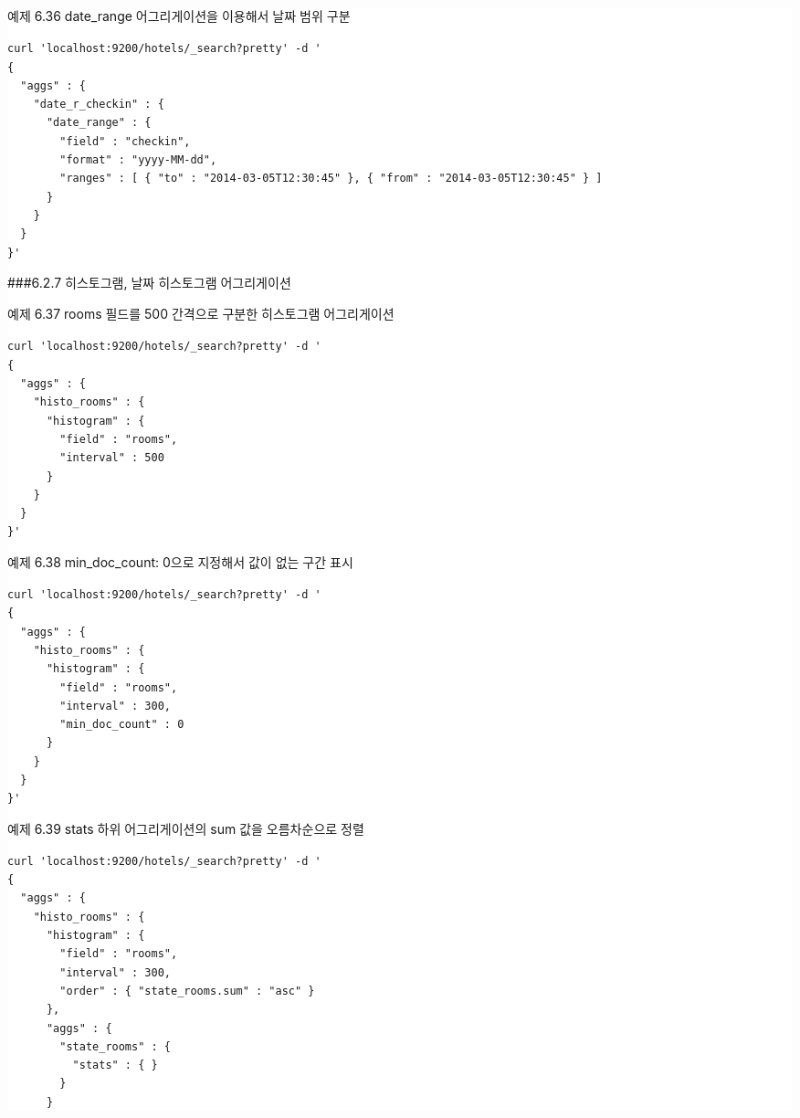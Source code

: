 
예제 6.36 date_range 어그리게이션을 이용해서 날짜 범위 구분
```
curl 'localhost:9200/hotels/_search?pretty' -d '
{
  "aggs" : {
    "date_r_checkin" : {
      "date_range" : {
        "field" : "checkin",
        "format" : "yyyy-MM-dd",
        "ranges" : [ { "to" : "2014-03-05T12:30:45" }, { "from" : "2014-03-05T12:30:45" } ]
      }
    }
  }
}'
```

###6.2.7 히스토그램, 날짜 히스토그램 어그리게이션

예제 6.37 rooms 필드를 500 간격으로 구분한 히스토그램 어그리게이션
```
curl 'localhost:9200/hotels/_search?pretty' -d '
{
  "aggs" : {
    "histo_rooms" : {
      "histogram" : {
        "field" : "rooms",
        "interval" : 500
      }
    }
  }
}'
```


예제 6.38 min_doc_count: 0으로 지정해서 값이 없는 구간 표시
```
curl 'localhost:9200/hotels/_search?pretty' -d '
{
  "aggs" : {
    "histo_rooms" : {
      "histogram" : {
        "field" : "rooms",
        "interval" : 300,
        "min_doc_count" : 0
      }
    }
  }
}'
```


예제 6.39 stats 하위 어그리게이션의 sum 값을 오름차순으로 정렬
```
curl 'localhost:9200/hotels/_search?pretty' -d '
{
  "aggs" : {
    "histo_rooms" : {
      "histogram" : {
        "field" : "rooms",
        "interval" : 300,
        "order" : { "state_rooms.sum" : "asc" }
      },
      "aggs" : {
        "state_rooms" : {
          "stats" : { }
        }
      }
```